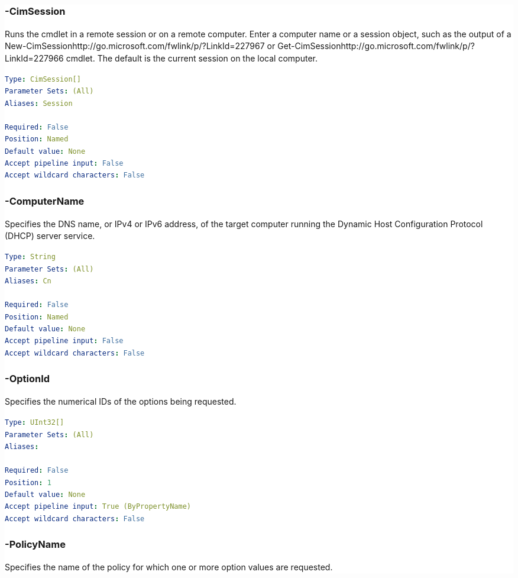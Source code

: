 ### -CimSession
Runs the cmdlet in a remote session or on a remote computer.
Enter a computer name or a session object, such as the output of a New-CimSessionhttp://go.microsoft.com/fwlink/p/?LinkId=227967 or Get-CimSessionhttp://go.microsoft.com/fwlink/p/?LinkId=227966 cmdlet.
The default is the current session on the local computer.

```yaml
Type: CimSession[]
Parameter Sets: (All)
Aliases: Session

Required: False
Position: Named
Default value: None
Accept pipeline input: False
Accept wildcard characters: False
```

### -ComputerName
Specifies the DNS name, or IPv4 or IPv6 address, of the target computer running the Dynamic Host Configuration Protocol (DHCP) server service.

```yaml
Type: String
Parameter Sets: (All)
Aliases: Cn

Required: False
Position: Named
Default value: None
Accept pipeline input: False
Accept wildcard characters: False
```

### -OptionId
Specifies the numerical IDs of the options being requested.

```yaml
Type: UInt32[]
Parameter Sets: (All)
Aliases: 

Required: False
Position: 1
Default value: None
Accept pipeline input: True (ByPropertyName)
Accept wildcard characters: False
```

### -PolicyName
Specifies the name of the policy for which one or more option values are requested.
